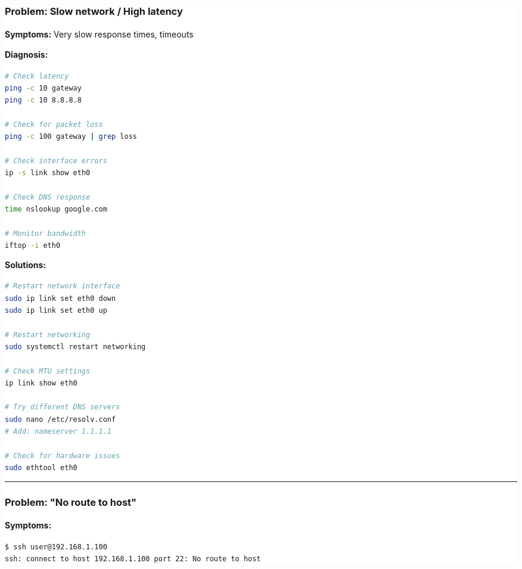 
### Problem: Slow network / High latency

**Symptoms:**
Very slow response times, timeouts

**Diagnosis:**

```bash
# Check latency
ping -c 10 gateway
ping -c 10 8.8.8.8

# Check for packet loss
ping -c 100 gateway | grep loss

# Check interface errors
ip -s link show eth0

# Check DNS response
time nslookup google.com

# Monitor bandwidth
iftop -i eth0
```

**Solutions:**

```bash
# Restart network interface
sudo ip link set eth0 down
sudo ip link set eth0 up

# Restart networking
sudo systemctl restart networking

# Check MTU settings
ip link show eth0

# Try different DNS servers
sudo nano /etc/resolv.conf
# Add: nameserver 1.1.1.1

# Check for hardware issues
sudo ethtool eth0
```

---

### Problem: "No route to host"

**Symptoms:**

```bash
$ ssh user@192.168.1.100
ssh: connect to host 192.168.1.100 port 22: No route to host
```
